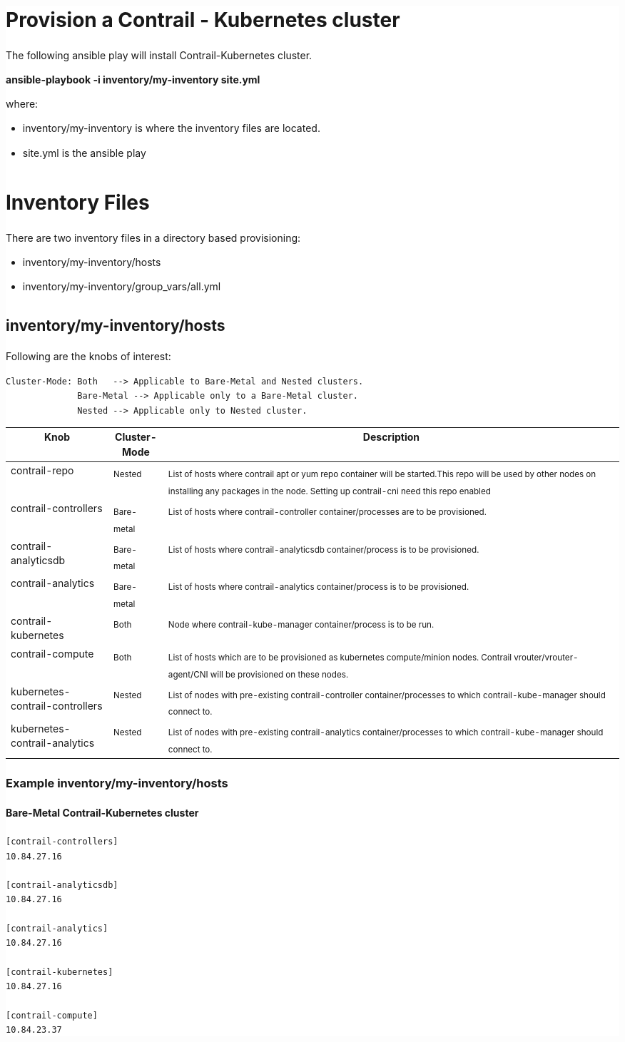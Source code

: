 # __Provision a Contrail - Kubernetes cluster__

  The following ansible play will install Contrail-Kubernetes cluster.
  
  **ansible-playbook -i inventory/my-inventory site.yml**
   
  where:
*   inventory/my-inventory  is where the inventory files are located.

*   site.yml is the ansible play

# __Inventory Files__

  There are two inventory files in a directory based provisioning:
*   inventory/my-inventory/hosts

*   inventory/my-inventory/group_vars/all.yml

## __inventory/my-inventory/hosts__

Following are the knobs of interest:

```
Cluster-Mode: Both   --> Applicable to Bare-Metal and Nested clusters.
              Bare-Metal --> Applicable only to a Bare-Metal cluster.
              Nested --> Applicable only to Nested cluster.
```
| Knob | Cluster-Mode | Description |
| --- | --- | --- |
| contrail-repo | <sub>Nested</sub> | <sub> List of hosts where contrail apt or yum repo container will be started.This repo will be used by other nodes on installing any packages in the node. Setting up contrail-cni need this repo enabled</sub> |
| contrail-controllers | <sub>Bare-metal</sub> | <sub>List of hosts where contrail-controller container/processes are to be provisioned.</sub> |
| contrail-analyticsdb| <sub>Bare-metal</sub> | <sub>List of hosts where contrail-analyticsdb container/process is to be provisioned.</sub> |
| contrail-analytics| <sub>Bare-metal</sub> | <sub>List of hosts where contrail-analytics container/process is to be provisioned.</sub> |
| contrail-kubernetes| <sub>Both</sub> | <sub>Node where contrail-kube-manager container/process is to be run.</sub> |
| contrail-compute| <sub>Both</sub> | <sub>List of hosts which are to be provisioned as kubernetes compute/minion nodes. Contrail vrouter/vrouter-agent/CNI will be provisioned on these nodes.</sub> |
| kubernetes-contrail-controllers| <sub>Nested</sub> | <sub>List of nodes with pre-existing contrail-controller container/processes to which contrail-kube-manager should connect to.</sub> |
| kubernetes-contrail-analytics| <sub>Nested</sub> | <sub>List of nodes with pre-existing contrail-analytics container/processes to which contrail-kube-manager should connect to.</sub> |

### __Example inventory/my-inventory/hosts__

#### __Bare-Metal Contrail-Kubernetes cluster__
```
[contrail-controllers]
10.84.27.16

[contrail-analyticsdb]
10.84.27.16

[contrail-analytics]
10.84.27.16

[contrail-kubernetes]
10.84.27.16

[contrail-compute]
10.84.23.37

```